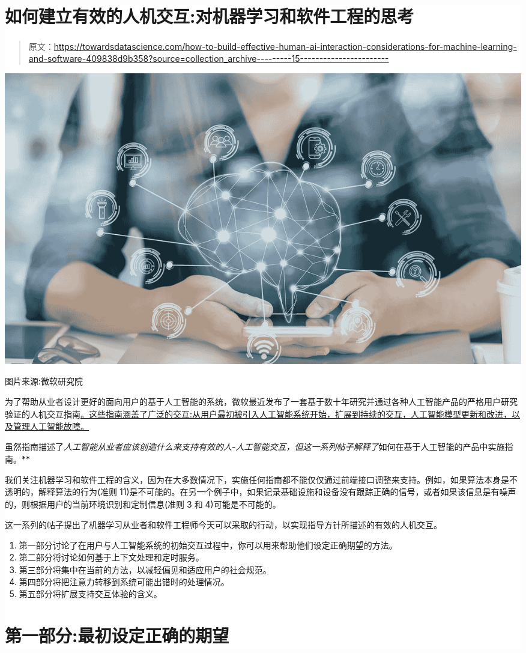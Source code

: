 # 如何建立有效的人机交互:对机器学习和软件工程的思考

> 原文：<https://towardsdatascience.com/how-to-build-effective-human-ai-interaction-considerations-for-machine-learning-and-software-409838d9b358?source=collection_archive---------15----------------------->

![](img/0c1ad58d72c68e97a20a19eb50e16e78.png)

图片来源:微软研究院

为了帮助从业者设计更好的面向用户的基于人工智能的系统，微软最近发布了一套基于数十年研究并通过各种人工智能产品的严格用户研究验证的人机交互指南[。这些指南涵盖了广泛的交互:从用户最初被引入人工智能系统开始，扩展到持续的交互，人工智能模型更新和改进，以及管理人工智能故障。](https://www.microsoft.com/en-us/research/publication/guidelines-for-human-ai-interaction/)

虽然指南描述了*人工智能从业者应该创造什么来支持有效的人-人工智能交互，但这一系列帖子解释了*如何在基于人工智能的产品中实施指南。**

我们关注机器学习和软件工程的含义，因为在大多数情况下，实施任何指南都不能仅仅通过前端接口调整来支持。例如，如果算法本身是不透明的，解释算法的行为(准则 11)是不可能的。在另一个例子中，如果记录基础设施和设备没有跟踪正确的信号，或者如果该信息是有噪声的，则根据用户的当前环境识别和定制信息(准则 3 和 4)可能是不可能的。

这一系列的帖子提出了机器学习从业者和软件工程师今天可以采取的行动，以实现指导方针所描述的有效的人机交互。

1.  第一部分讨论了在用户与人工智能系统的初始交互过程中，你可以用来帮助他们设定正确期望的方法。
2.  第二部分将讨论如何基于上下文处理和定时服务。
3.  第三部分将集中在当前的方法，以减轻偏见和适应用户的社会规范。
4.  第四部分将把注意力转移到系统可能出错时的处理情况。
5.  第五部分将扩展支持交互体验的含义。

# 第一部分:最初设定正确的期望

